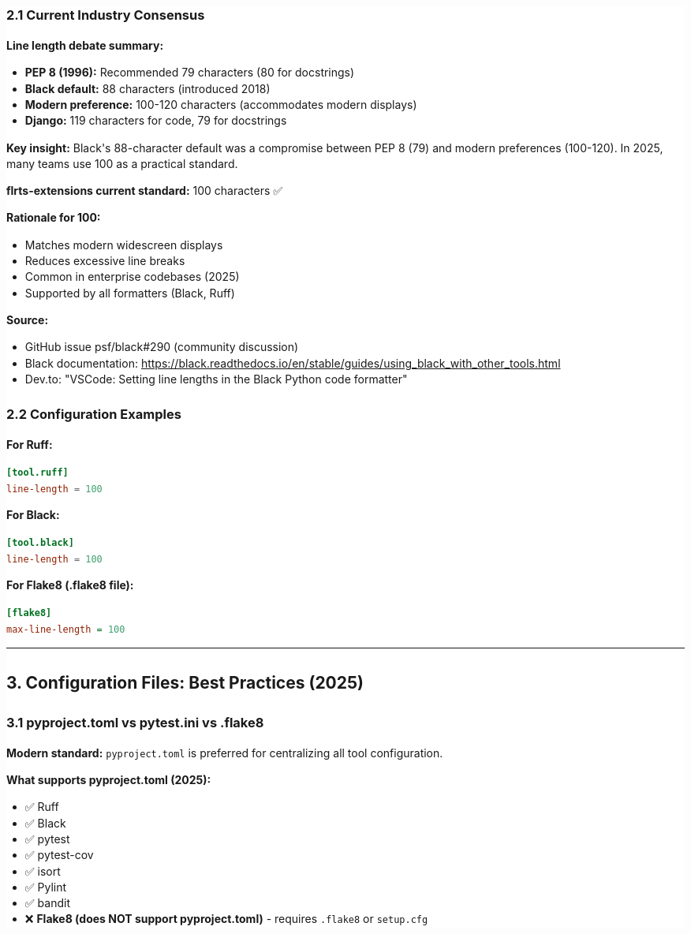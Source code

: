### 2.1 Current Industry Consensus

**Line length debate summary:**
- **PEP 8 (1996):** Recommended 79 characters (80 for docstrings)
- **Black default:** 88 characters (introduced 2018)
- **Modern preference:** 100-120 characters (accommodates modern displays)
- **Django:** 119 characters for code, 79 for docstrings

**Key insight:** Black's 88-character default was a compromise between PEP 8 (79) and modern preferences (100-120). In 2025, many teams use 100 as a practical standard.

**flrts-extensions current standard:** 100 characters ✅

**Rationale for 100:**
- Matches modern widescreen displays
- Reduces excessive line breaks
- Common in enterprise codebases (2025)
- Supported by all formatters (Black, Ruff)

**Source:**
- GitHub issue psf/black#290 (community discussion)
- Black documentation: https://black.readthedocs.io/en/stable/guides/using_black_with_other_tools.html
- Dev.to: "VSCode: Setting line lengths in the Black Python code formatter"

### 2.2 Configuration Examples

**For Ruff:**
```toml
[tool.ruff]
line-length = 100
```

**For Black:**
```toml
[tool.black]
line-length = 100
```

**For Flake8 (.flake8 file):**
```ini
[flake8]
max-line-length = 100
```

---

## 3. Configuration Files: Best Practices (2025)

### 3.1 pyproject.toml vs pytest.ini vs .flake8

**Modern standard:** `pyproject.toml` is preferred for centralizing all tool configuration.

**What supports pyproject.toml (2025):**
- ✅ Ruff
- ✅ Black
- ✅ pytest
- ✅ pytest-cov
- ✅ isort
- ✅ Pylint
- ✅ bandit
- ❌ **Flake8 (does NOT support pyproject.toml)** - requires `.flake8` or `setup.cfg`
